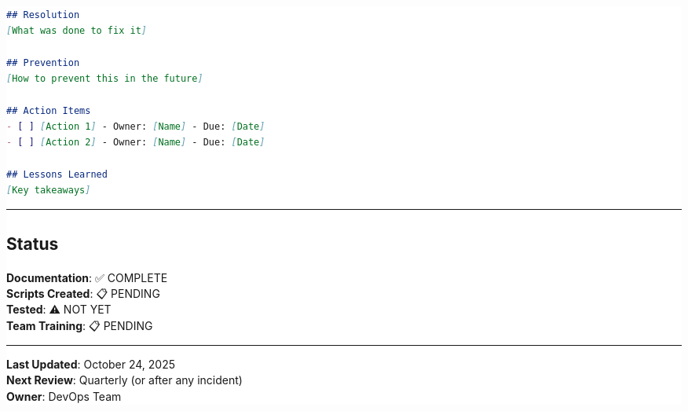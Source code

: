 ```markdown
## Resolution
[What was done to fix it]

## Prevention
[How to prevent this in the future]

## Action Items
- [ ] [Action 1] - Owner: [Name] - Due: [Date]
- [ ] [Action 2] - Owner: [Name] - Due: [Date]

## Lessons Learned
[Key takeaways]
```

---

## Status

**Documentation**: ✅ COMPLETE  
**Scripts Created**: 📋 PENDING  
**Tested**: ⚠️ NOT YET  
**Team Training**: 📋 PENDING

---

**Last Updated**: October 24, 2025  
**Next Review**: Quarterly (or after any incident)  
**Owner**: DevOps Team

